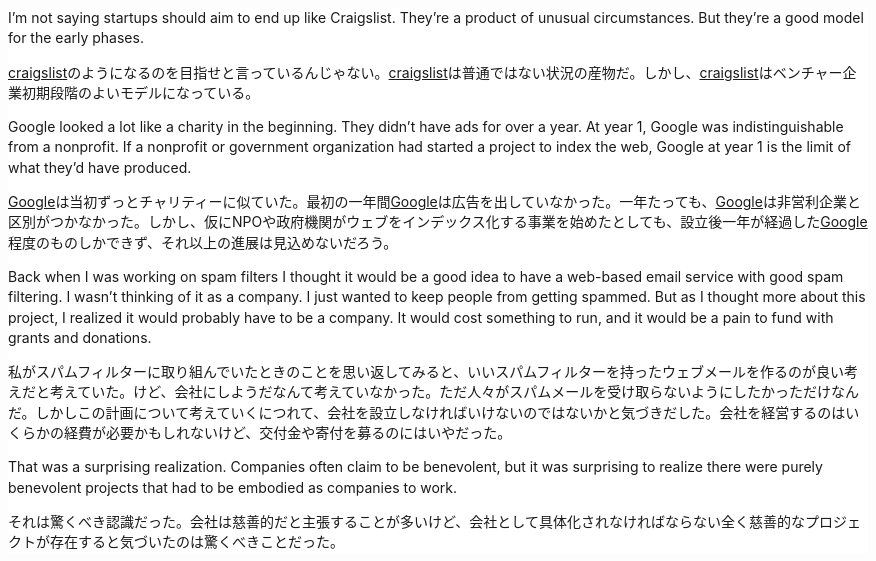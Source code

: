 <p>
    I&#8217;m not saying startups should aim to end up like Craigslist. They&#8217;re a product of unusual circumstances. But they&#8217;re a good model for the early phases.
</p>
  
<p>
<a href="http://www.craigslist.org/about/sites.html" onclick="__gaTracker('send', 'event', 'outbound-article', 'http://www.craigslist.org/about/sites.html', 'craigslist');" target="_blank">craigslist</a>のようになるのを目指せと言っているんじゃない。<a href="http://www.craigslist.org/about/sites.html" onclick="__gaTracker('send', 'event', 'outbound-article', 'http://www.craigslist.org/about/sites.html', 'craigslist');" target="_blank">craigslist</a>は普通ではない状況の産物だ。しかし、<a href="http://www.craigslist.org/about/sites.html" onclick="__gaTracker('send', 'event', 'outbound-article', 'http://www.craigslist.org/about/sites.html', 'craigslist');" target="_blank">craigslist</a>はベンチャー企業初期段階のよいモデルになっている。
</p>
  
<p>
    Google looked a lot like a charity in the beginning. They didn&#8217;t have ads for over a year. At year 1, Google was indistinguishable from a nonprofit. If a nonprofit or government organization had started a project to index the web, Google at year 1 is the limit of what they&#8217;d have produced.
</p>
  
<p>
<a href="http://www.google.co.jp/" onclick="__gaTracker('send', 'event', 'outbound-article', 'http://www.google.co.jp/', 'Google');" target="_blank">Google</a>は当初ずっとチャリティーに似ていた。最初の一年間<a href="http://www.google.co.jp/" onclick="__gaTracker('send', 'event', 'outbound-article', 'http://www.google.co.jp/', 'Google');" target="_blank">Google</a>は広告を出していなかった。一年たっても、<a href="http://www.google.co.jp/" onclick="__gaTracker('send', 'event', 'outbound-article', 'http://www.google.co.jp/', 'Google');" target="_blank">Google</a>は非営利企業と区別がつかなかった。しかし、仮にNPOや政府機関がウェブをインデックス化する事業を始めたとしても、設立後一年が経過した<a href="http://www.google.co.jp/" onclick="__gaTracker('send', 'event', 'outbound-article', 'http://www.google.co.jp/', 'Google');" target="_blank">Google</a>程度のものしかできず、それ以上の進展は見込めないだろう。
</p>
  
<p>
    Back when I was working on spam filters I thought it would be a good idea to have a web-based email service with good spam filtering. I wasn&#8217;t thinking of it as a company. I just wanted to keep people from getting spammed. But as I thought more about this project, I realized it would probably have to be a company. It would cost something to run, and it would be a pain to fund with grants and donations.
</p>
  
<p>
    私がスパムフィルターに取り組んでいたときのことを思い返してみると、いいスパムフィルターを持ったウェブメールを作るのが良い考えだと考えていた。けど、会社にしようだなんて考えていなかった。ただ人々がスパムメールを受け取らないようにしたかっただけなんだ。しかしこの計画について考えていくにつれて、会社を設立しなければいけないのではないかと気づきだした。会社を経営するのはいくらかの経費が必要かもしれないけど、交付金や寄付を募るのにはいやだった。
</p>
  
<p>
    That was a surprising realization. Companies often claim to be benevolent, but it was surprising to realize there were purely benevolent projects that had to be embodied as companies to work.
</p>
  
<p>
    それは驚くべき認識だった。会社は慈善的だと主張することが多いけど、会社として具体化されなければならない全く慈善的なプロジェクトが存在すると気づいたのは驚くべきことだった。
</p>
  